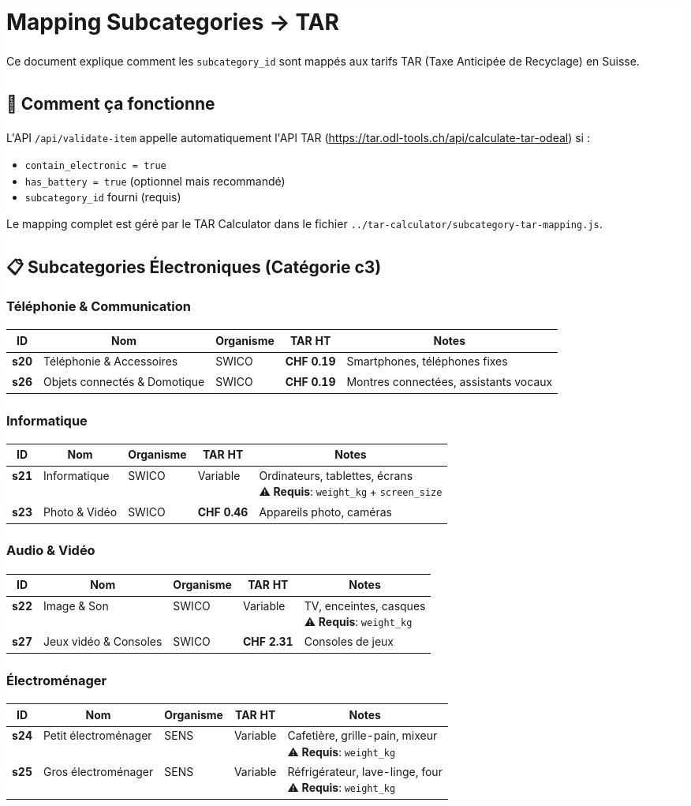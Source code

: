 # Mapping Subcategories → TAR

Ce document explique comment les `subcategory_id` sont mappés aux tarifs TAR (Taxe Anticipée de Recyclage) en Suisse.

## 🎯 Comment ça fonctionne

L'API `/api/validate-item` appelle automatiquement l'API TAR (https://tar.odl-tools.ch/api/calculate-tar-odeal) si :
- `contain_electronic = true`
- `has_battery = true` (optionnel mais recommandé)
- `subcategory_id` fourni (requis)

Le mapping complet est géré par le TAR Calculator dans le fichier `../tar-calculator/subcategory-tar-mapping.js`.

## 📋 Subcategories Électroniques (Catégorie c3)

### Téléphonie & Communication

| ID | Nom | Organisme | TAR HT | Notes |
|----|-----|-----------|---------|-------|
| **s20** | Téléphonie & Accessoires | SWICO | **CHF 0.19** | Smartphones, téléphones fixes |
| **s26** | Objets connectés & Domotique | SWICO | **CHF 0.19** | Montres connectées, assistants vocaux |

### Informatique

| ID | Nom | Organisme | TAR HT | Notes |
|----|-----|-----------|---------|-------|
| **s21** | Informatique | SWICO | Variable | Ordinateurs, tablettes, écrans<br/>⚠️ **Requis**: `weight_kg` + `screen_size` |
| **s23** | Photo & Vidéo | SWICO | **CHF 0.46** | Appareils photo, caméras |

### Audio & Vidéo

| ID | Nom | Organisme | TAR HT | Notes |
|----|-----|-----------|---------|-------|
| **s22** | Image & Son | SWICO | Variable | TV, enceintes, casques<br/>⚠️ **Requis**: `weight_kg` |
| **s27** | Jeux vidéo & Consoles | SWICO | **CHF 2.31** | Consoles de jeux |

### Électroménager

| ID | Nom | Organisme | TAR HT | Notes |
|----|-----|-----------|---------|-------|
| **s24** | Petit électroménager | SENS | Variable | Cafetière, grille-pain, mixeur<br/>⚠️ **Requis**: `weight_kg` |
| **s25** | Gros électroménager | SENS | Variable | Réfrigérateur, lave-linge, four<br/>⚠️ **Requis**: `weight_kg` |
